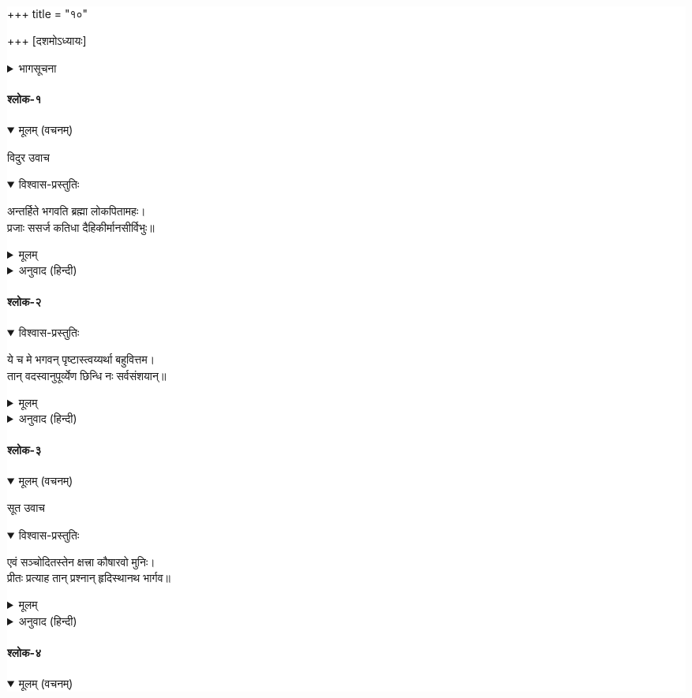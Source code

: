 +++
title = "१०"

+++
[दशमोऽध्यायः]



<details><summary>भागसूचना</summary></details>

#### श्लोक-१


<details open><summary>मूलम् (वचनम्)</summary>

विदुर उवाच
</details>

<details open><summary>विश्वास-प्रस्तुतिः</summary>

अन्तर्हिते भगवति ब्रह्मा लोकपितामहः।  
प्रजाः ससर्ज कतिधा दैहिकीर्मानसीर्विभुः॥
</details>

<details><summary>मूलम्</summary></details>

<details><summary>अनुवाद (हिन्दी)</summary></details>

#### श्लोक-२


<details open><summary>विश्वास-प्रस्तुतिः</summary>

ये च मे भगवन् पृष्टास्त्वय्यर्था बहुवित्तम।  
तान् वदस्वानुपूर्व्येण छिन्धि नः सर्वसंशयान्॥
</details>

<details><summary>मूलम्</summary></details>

<details><summary>अनुवाद (हिन्दी)</summary></details>

#### श्लोक-३


<details open><summary>मूलम् (वचनम्)</summary>

सूत उवाच
</details>

<details open><summary>विश्वास-प्रस्तुतिः</summary>

एवं सञ्चोदितस्तेन क्षत्त्रा कौषारवो मुनिः।  
प्रीतः प्रत्याह तान् प्रश्नान् हृदिस्थानथ भार्गव॥
</details>

<details><summary>मूलम्</summary></details>

<details><summary>अनुवाद (हिन्दी)</summary></details>

#### श्लोक-४


<details open><summary>मूलम् (वचनम्)</summary>
